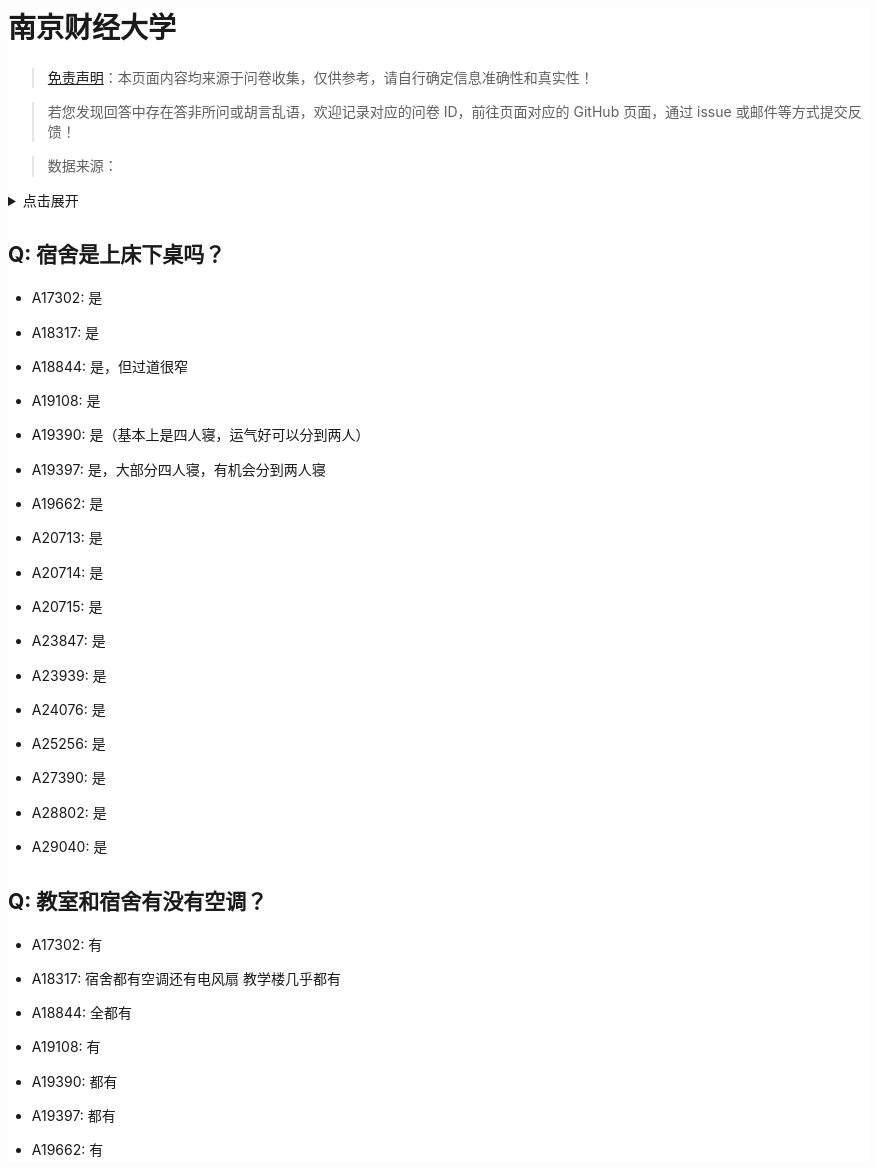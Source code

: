 # 南京财经大学

> [免责声明](https://colleges.chat/#_3)：本页面内容均来源于问卷收集，仅供参考，请自行确定信息准确性和真实性！

> 若您发现回答中存在答非所问或胡言乱语，欢迎记录对应的问卷 ID，前往页面对应的 GitHub 页面，通过 issue 或邮件等方式提交反馈！

> 数据来源：

<details><summary>点击展开</summary></details>

## Q: 宿舍是上床下桌吗？

- A17302: 是

- A18317: 是

- A18844: 是，但过道很窄

- A19108: 是

- A19390: 是（基本上是四人寝，运气好可以分到两人）

- A19397: 是，大部分四人寝，有机会分到两人寝

- A19662: 是

- A20713: 是

- A20714: 是

- A20715: 是

- A23847: 是

- A23939: 是

- A24076: 是

- A25256: 是

- A27390: 是

- A28802: 是

- A29040: 是

## Q: 教室和宿舍有没有空调？

- A17302: 有

- A18317: 宿舍都有空调还有电风扇 教学楼几乎都有

- A18844: 全都有

- A19108: 有

- A19390: 都有

- A19397: 都有

- A19662: 有
